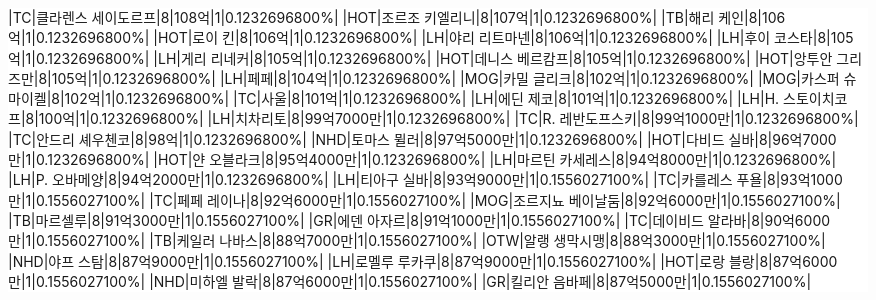 |TC|클라렌스 세이도르프|8|108억|1|0.1232696800%|
|HOT|조르조 키엘리니|8|107억|1|0.1232696800%|
|TB|해리 케인|8|106억|1|0.1232696800%|
|HOT|로이 킨|8|106억|1|0.1232696800%|
|LH|야리 리트마넨|8|106억|1|0.1232696800%|
|LH|후이 코스타|8|105억|1|0.1232696800%|
|LH|게리 리네커|8|105억|1|0.1232696800%|
|HOT|데니스 베르캄프|8|105억|1|0.1232696800%|
|HOT|앙투안 그리즈만|8|105억|1|0.1232696800%|
|LH|페페|8|104억|1|0.1232696800%|
|MOG|카밀 글리크|8|102억|1|0.1232696800%|
|MOG|카스퍼 슈마이켈|8|102억|1|0.1232696800%|
|TC|사울|8|101억|1|0.1232696800%|
|LH|에딘 제코|8|101억|1|0.1232696800%|
|LH|H. 스토이치코프|8|100억|1|0.1232696800%|
|LH|치차리토|8|99억7000만|1|0.1232696800%|
|TC|R. 레반도프스키|8|99억1000만|1|0.1232696800%|
|TC|안드리 셰우첸코|8|98억|1|0.1232696800%|
|NHD|토마스 뮐러|8|97억5000만|1|0.1232696800%|
|HOT|다비드 실바|8|96억7000만|1|0.1232696800%|
|HOT|얀 오블라크|8|95억4000만|1|0.1232696800%|
|LH|마르틴 카세레스|8|94억8000만|1|0.1232696800%|
|LH|P. 오바메양|8|94억2000만|1|0.1232696800%|
|LH|티아구 실바|8|93억9000만|1|0.1556027100%|
|TC|카를레스 푸욜|8|93억1000만|1|0.1556027100%|
|TC|페페 레이나|8|92억6000만|1|0.1556027100%|
|MOG|조르지뇨 베이날둠|8|92억6000만|1|0.1556027100%|
|TB|마르셀루|8|91억3000만|1|0.1556027100%|
|GR|에덴 아자르|8|91억1000만|1|0.1556027100%|
|TC|데이비드 알라바|8|90억6000만|1|0.1556027100%|
|TB|케일러 나바스|8|88억7000만|1|0.1556027100%|
|OTW|알랭 생막시맹|8|88억3000만|1|0.1556027100%|
|NHD|야프 스탐|8|87억9000만|1|0.1556027100%|
|LH|로멜루 루카쿠|8|87억9000만|1|0.1556027100%|
|HOT|로랑 블랑|8|87억6000만|1|0.1556027100%|
|NHD|미하엘 발락|8|87억6000만|1|0.1556027100%|
|GR|킬리안 음바페|8|87억5000만|1|0.1556027100%|